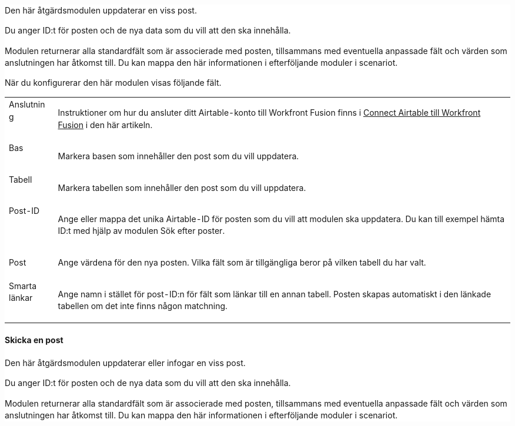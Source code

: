 Den här åtgärdsmodulen uppdaterar en viss post.

Du anger ID:t för posten och de nya data som du vill att den ska innehålla.

Modulen returnerar alla standardfält som är associerade med posten, tillsammans med eventuella anpassade fält och värden som anslutningen har åtkomst till. Du kan mappa den här informationen i efterföljande moduler i scenariot.

När du konfigurerar den här modulen visas följande fält.

<table style="table-layout:auto"> 
 <col> 
 <col> 
 <tbody> 
  <tr> 
   <td>Anslutning </td> 
   <td> <p>Instruktioner om hur du ansluter ditt Airtable-konto till Workfront Fusion finns i <a href="#connect-airtable-to-workfront-fusion" class="MCXref xref">Connect Airtable till Workfront Fusion</a> i den här artikeln.</p> </td> 
  </tr> 
  <tr> 
   <td>Bas </td> 
   <td> <p>Markera basen som innehåller den post som du vill uppdatera.</p> </td> 
  </tr> 
  <tr> 
   <td>Tabell </td> 
   <td> <p>Markera tabellen som innehåller den post som du vill uppdatera.</p> </td> 
  </tr> 
  <tr> 
   <td>Post-ID </td> 
   <td> <p>Ange eller mappa det unika Airtable-ID för posten som du vill att modulen ska uppdatera. Du kan till exempel hämta ID:t med hjälp av modulen Sök efter poster.</p> </td> 
  </tr> 
  <tr> 
   <td> <p>Post</p> </td> 
   <td> <p>Ange värdena för den nya posten. Vilka fält som är tillgängliga beror på vilken tabell du har valt.</p> </td> 
  </tr> 
  <tr> 
   <td>Smarta länkar</td> 
   <td> <p>Ange namn i stället för post-ID:n för fält som länkar till en annan tabell. Posten skapas automatiskt i den länkade tabellen om det inte finns någon matchning.</p> </td> 
  </tr> 
 </tbody> 
</table>

#### Skicka en post

Den här åtgärdsmodulen uppdaterar eller infogar en viss post.

Du anger ID:t för posten och de nya data som du vill att den ska innehålla.

Modulen returnerar alla standardfält som är associerade med posten, tillsammans med eventuella anpassade fält och värden som anslutningen har åtkomst till. Du kan mappa den här informationen i efterföljande moduler i scenariot.
